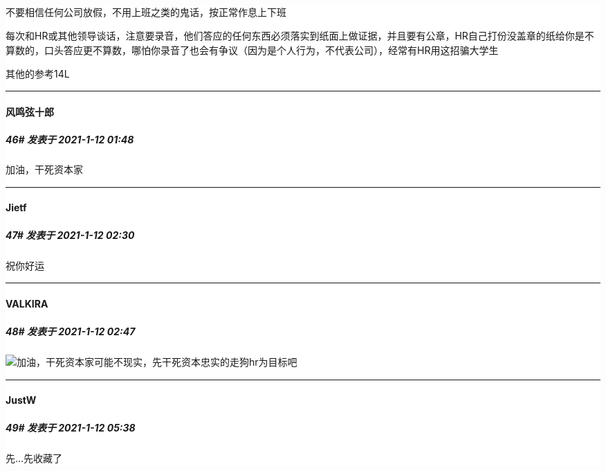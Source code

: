 不要相信任何公司放假，不用上班之类的鬼话，按正常作息上下班

每次和HR或其他领导谈话，注意要录音，他们答应的任何东西必须落实到纸面上做证据，并且要有公章，HR自己打份没盖章的纸给你是不算数的，口头答应更不算数，哪怕你录音了也会有争议（因为是个人行为，不代表公司），经常有HR用这招骗大学生

其他的参考14L







*****

####  风鸣弦十郎  
##### 46#       发表于 2021-1-12 01:48




加油，干死资本家







*****

####  Jietf  
##### 47#       发表于 2021-1-12 02:30




祝你好运







*****

####  VALKIRA  
##### 48#       发表于 2021-1-12 02:47



<img src="https://static.saraba1st.com/image/smiley/face2017/066.png" referrerpolicy="no-referrer">加油，干死资本家可能不现实，先干死资本忠实的走狗hr为目标吧







*****

####  JustW  
##### 49#       发表于 2021-1-12 05:38




先…先收藏了
